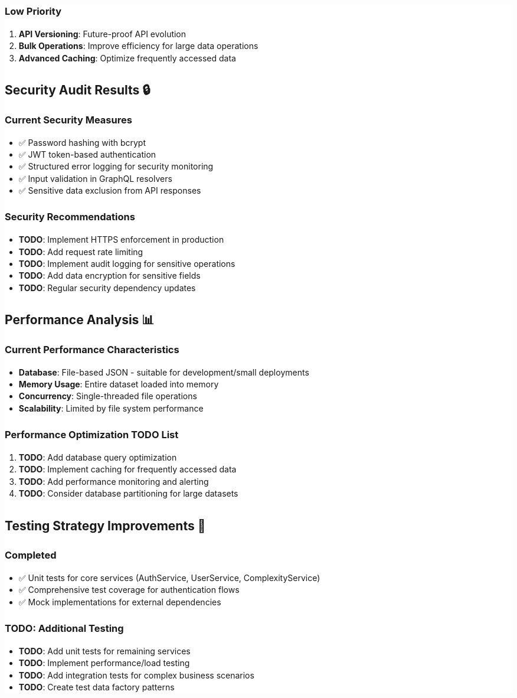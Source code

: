 ### Low Priority
1. **API Versioning**: Future-proof API evolution
2. **Bulk Operations**: Improve efficiency for large data operations
3. **Advanced Caching**: Optimize frequently accessed data

## Security Audit Results 🔒

### Current Security Measures
- ✅ Password hashing with bcrypt
- ✅ JWT token-based authentication
- ✅ Structured error logging for security monitoring
- ✅ Input validation in GraphQL resolvers
- ✅ Sensitive data exclusion from API responses

### Security Recommendations
- **TODO**: Implement HTTPS enforcement in production
- **TODO**: Add request rate limiting
- **TODO**: Implement audit logging for sensitive operations
- **TODO**: Add data encryption for sensitive fields
- **TODO**: Regular security dependency updates

## Performance Analysis 📊

### Current Performance Characteristics
- **Database**: File-based JSON - suitable for development/small deployments
- **Memory Usage**: Entire dataset loaded into memory
- **Concurrency**: Single-threaded file operations
- **Scalability**: Limited by file system performance

### Performance Optimization TODO List
1. **TODO**: Add database query optimization
2. **TODO**: Implement caching for frequently accessed data
3. **TODO**: Add performance monitoring and alerting
4. **TODO**: Consider database partitioning for large datasets

## Testing Strategy Improvements 🧪

### Completed
- ✅ Unit tests for core services (AuthService, UserService, ComplexityService)
- ✅ Comprehensive test coverage for authentication flows
- ✅ Mock implementations for external dependencies

### TODO: Additional Testing
- **TODO**: Add unit tests for remaining services
- **TODO**: Implement performance/load testing
- **TODO**: Add integration tests for complex business scenarios
- **TODO**: Create test data factory patterns
